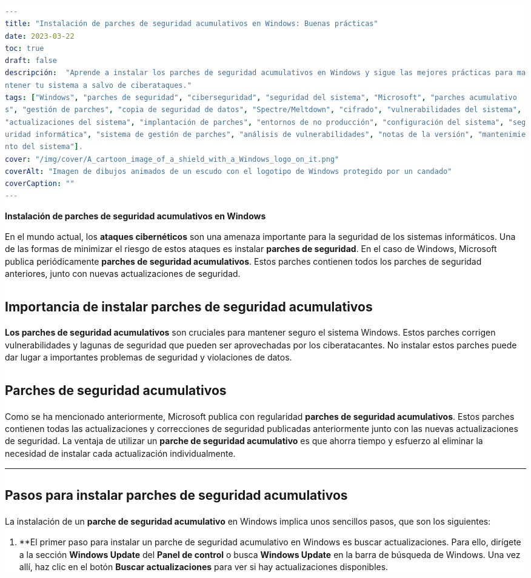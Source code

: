 ```yaml
---
title: "Instalación de parches de seguridad acumulativos en Windows: Buenas prácticas"
date: 2023-03-22
toc: true
draft: false
descripción:  "Aprende a instalar los parches de seguridad acumulativos en Windows y sigue las mejores prácticas para mantener tu sistema a salvo de ciberataques."
tags: ["Windows", "parches de seguridad", "ciberseguridad", "seguridad del sistema", "Microsoft", "parches acumulativos", "gestión de parches", "copia de seguridad de datos", "Spectre/Meltdown", "cifrado", "vulnerabilidades del sistema", "actualizaciones del sistema", "implantación de parches", "entornos de no producción", "configuración del sistema", "seguridad informática", "sistema de gestión de parches", "análisis de vulnerabilidades", "notas de la versión", "mantenimiento del sistema"].
cover: "/img/cover/A_cartoon_image_of_a_shield_with_a_Windows_logo_on_it.png"
coverAlt: "Imagen de dibujos animados de un escudo con el logotipo de Windows protegido por un candado"
coverCaption: ""
---
```

**Instalación de parches de seguridad acumulativos en Windows**

En el mundo actual, los **ataques cibernéticos** son una amenaza importante para la seguridad de los sistemas informáticos. Una de las formas de minimizar el riesgo de estos ataques es instalar **parches de seguridad**. En el caso de Windows, Microsoft publica periódicamente **parches de seguridad acumulativos**. Estos parches contienen todos los parches de seguridad anteriores, junto con nuevas actualizaciones de seguridad.

## Importancia de instalar parches de seguridad acumulativos

**Los parches de seguridad acumulativos** son cruciales para mantener seguro el sistema Windows. Estos parches corrigen vulnerabilidades y lagunas de seguridad que pueden ser aprovechadas por los ciberatacantes. No instalar estos parches puede dar lugar a importantes problemas de seguridad y violaciones de datos.

## Parches de seguridad acumulativos

Como se ha mencionado anteriormente, Microsoft publica con regularidad **parches de seguridad acumulativos**. Estos parches contienen todas las actualizaciones y correcciones de seguridad publicadas anteriormente junto con las nuevas actualizaciones de seguridad. La ventaja de utilizar un **parche de seguridad acumulativo** es que ahorra tiempo y esfuerzo al eliminar la necesidad de instalar cada actualización individualmente.

______

## Pasos para instalar parches de seguridad acumulativos

La instalación de un **parche de seguridad acumulativo** en Windows implica unos sencillos pasos, que son los siguientes:

1. **El primer paso para instalar un parche de seguridad acumulativo en Windows es buscar actualizaciones. Para ello, dirígete a la sección **Windows Update** del **Panel de control** o busca **Windows Update** en la barra de búsqueda de Windows. Una vez allí, haz clic en el botón **Buscar actualizaciones** para ver si hay actualizaciones disponibles.
